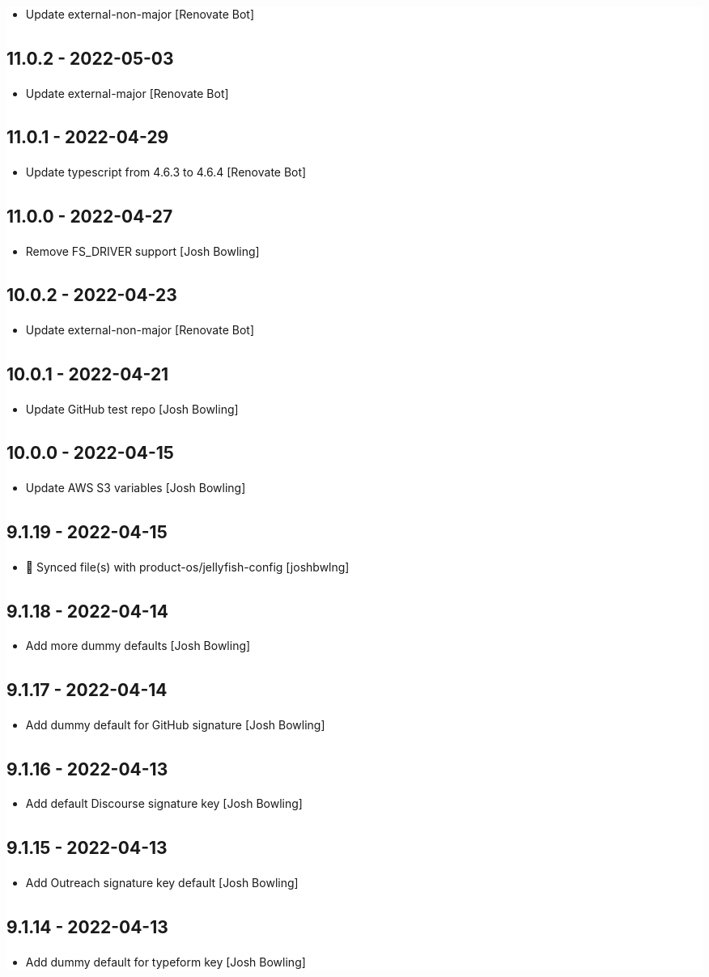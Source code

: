 * Update external-non-major [Renovate Bot]

## 11.0.2 - 2022-05-03

* Update external-major [Renovate Bot]

## 11.0.1 - 2022-04-29

* Update typescript from 4.6.3 to 4.6.4 [Renovate Bot]

## 11.0.0 - 2022-04-27

* Remove FS_DRIVER support [Josh Bowling]

## 10.0.2 - 2022-04-23

* Update external-non-major [Renovate Bot]

## 10.0.1 - 2022-04-21

* Update GitHub test repo [Josh Bowling]

## 10.0.0 - 2022-04-15

* Update AWS S3 variables [Josh Bowling]

## 9.1.19 - 2022-04-15

* 🔄 Synced file(s) with product-os/jellyfish-config [joshbwlng]

## 9.1.18 - 2022-04-14

* Add more dummy defaults [Josh Bowling]

## 9.1.17 - 2022-04-14

* Add dummy default for GitHub signature [Josh Bowling]

## 9.1.16 - 2022-04-13

* Add default Discourse signature key [Josh Bowling]

## 9.1.15 - 2022-04-13

* Add Outreach signature key default [Josh Bowling]

## 9.1.14 - 2022-04-13

* Add dummy default for typeform key [Josh Bowling]
